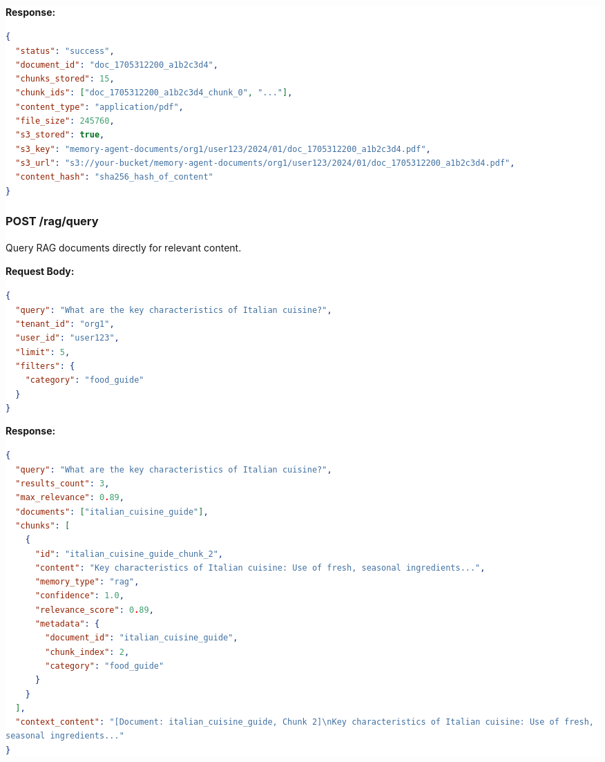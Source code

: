 **Response:**
```json
{
  "status": "success",
  "document_id": "doc_1705312200_a1b2c3d4",
  "chunks_stored": 15,
  "chunk_ids": ["doc_1705312200_a1b2c3d4_chunk_0", "..."],
  "content_type": "application/pdf",
  "file_size": 245760,
  "s3_stored": true,
  "s3_key": "memory-agent-documents/org1/user123/2024/01/doc_1705312200_a1b2c3d4.pdf",
  "s3_url": "s3://your-bucket/memory-agent-documents/org1/user123/2024/01/doc_1705312200_a1b2c3d4.pdf",
  "content_hash": "sha256_hash_of_content"
}
```

### POST /rag/query

Query RAG documents directly for relevant content.

**Request Body:**
```json
{
  "query": "What are the key characteristics of Italian cuisine?",
  "tenant_id": "org1",
  "user_id": "user123",
  "limit": 5,
  "filters": {
    "category": "food_guide"
  }
}
```

**Response:**
```json
{
  "query": "What are the key characteristics of Italian cuisine?",
  "results_count": 3,
  "max_relevance": 0.89,
  "documents": ["italian_cuisine_guide"],
  "chunks": [
    {
      "id": "italian_cuisine_guide_chunk_2",
      "content": "Key characteristics of Italian cuisine: Use of fresh, seasonal ingredients...",
      "memory_type": "rag",
      "confidence": 1.0,
      "relevance_score": 0.89,
      "metadata": {
        "document_id": "italian_cuisine_guide",
        "chunk_index": 2,
        "category": "food_guide"
      }
    }
  ],
  "context_content": "[Document: italian_cuisine_guide, Chunk 2]\nKey characteristics of Italian cuisine: Use of fresh, seasonal ingredients..."
}
```
